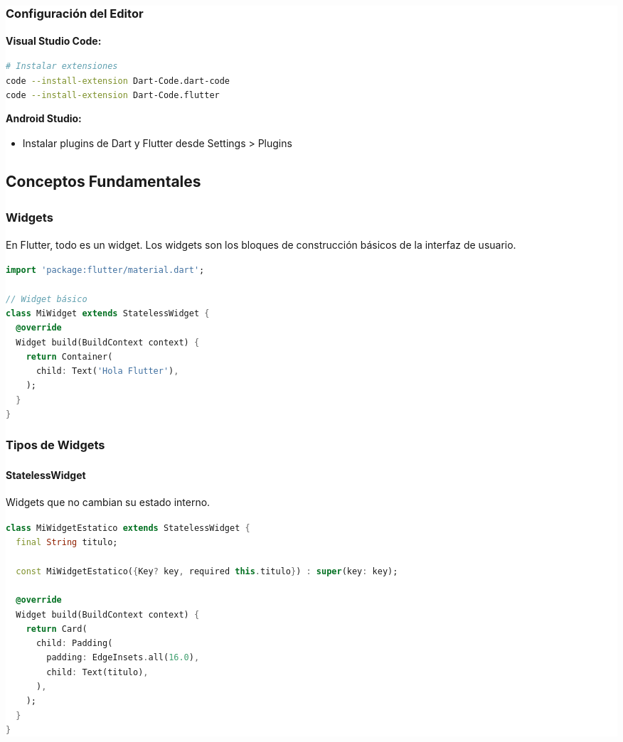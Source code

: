 ### Configuración del Editor

**Visual Studio Code:**

```bash
# Instalar extensiones
code --install-extension Dart-Code.dart-code
code --install-extension Dart-Code.flutter
```

**Android Studio:**

- Instalar plugins de Dart y Flutter desde Settings > Plugins

## Conceptos Fundamentales

### Widgets

En Flutter, todo es un widget. Los widgets son los bloques de construcción básicos de la interfaz de usuario.

```dart
import 'package:flutter/material.dart';

// Widget básico
class MiWidget extends StatelessWidget {
  @override
  Widget build(BuildContext context) {
    return Container(
      child: Text('Hola Flutter'),
    );
  }
}
```

### Tipos de Widgets

#### StatelessWidget

Widgets que no cambian su estado interno.

```dart
class MiWidgetEstatico extends StatelessWidget {
  final String titulo;

  const MiWidgetEstatico({Key? key, required this.titulo}) : super(key: key);

  @override
  Widget build(BuildContext context) {
    return Card(
      child: Padding(
        padding: EdgeInsets.all(16.0),
        child: Text(titulo),
      ),
    );
  }
}
```
